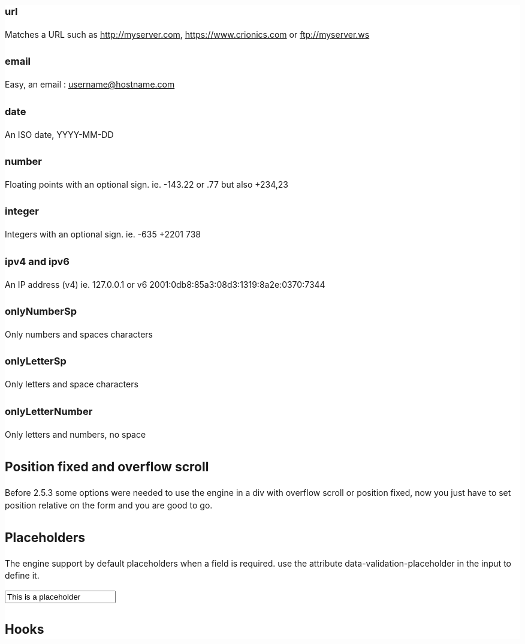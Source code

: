 ### url

Matches a URL such as http://myserver.com, https://www.crionics.com or ftp://myserver.ws

### email

Easy, an email : username@hostname.com

### date

An ISO date, YYYY-MM-DD

### number

Floating points with an optional sign. ie. -143.22 or .77 but also +234,23

### integer

Integers with an optional sign. ie. -635 +2201 738

### ipv4 and ipv6

An IP address (v4) ie. 127.0.0.1 or v6 2001:0db8:85a3:08d3:1319:8a2e:0370:7344

### onlyNumberSp

Only numbers and spaces characters

### onlyLetterSp

Only letters and space characters

### onlyLetterNumber

Only letters and numbers, no space


Position fixed and overflow scroll
---
Before 2.5.3 some options were needed to use the engine in a div with overflow scroll or position fixed, now you just
have to set position relative on the form and you are good to go.


Placeholders
---
The engine support by default placeholders when a field is required. use the attribute data-validation-placeholder in
the input to define it.

   <input value="This is a placeholder" data-validation-placeholder="This is a placeholder" class="validate[required] text-input" type="text" name="reqplaceholder" id="reqplaceholder" />


Hooks
---
